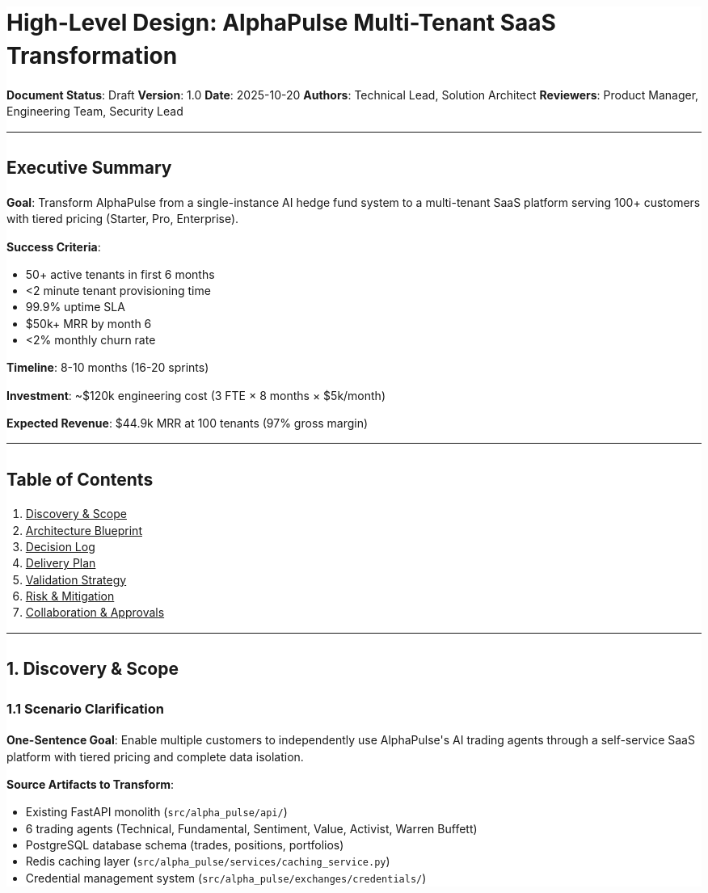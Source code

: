 # High-Level Design: AlphaPulse Multi-Tenant SaaS Transformation

**Document Status**: Draft
**Version**: 1.0
**Date**: 2025-10-20
**Authors**: Technical Lead, Solution Architect
**Reviewers**: Product Manager, Engineering Team, Security Lead

---

## Executive Summary

**Goal**: Transform AlphaPulse from a single-instance AI hedge fund system to a multi-tenant SaaS platform serving 100+ customers with tiered pricing (Starter, Pro, Enterprise).

**Success Criteria**:
- 50+ active tenants in first 6 months
- <2 minute tenant provisioning time
- 99.9% uptime SLA
- $50k+ MRR by month 6
- <2% monthly churn rate

**Timeline**: 8-10 months (16-20 sprints)

**Investment**: ~$120k engineering cost (3 FTE × 8 months × $5k/month)

**Expected Revenue**: $44.9k MRR at 100 tenants (97% gross margin)

---

## Table of Contents

1. [Discovery & Scope](#discovery--scope)
2. [Architecture Blueprint](#architecture-blueprint)
3. [Decision Log](#decision-log)
4. [Delivery Plan](#delivery-plan)
5. [Validation Strategy](#validation-strategy)
6. [Risk & Mitigation](#risk--mitigation)
7. [Collaboration & Approvals](#collaboration--approvals)

---

## 1. Discovery & Scope

### 1.1 Scenario Clarification

**One-Sentence Goal**: Enable multiple customers to independently use AlphaPulse's AI trading agents through a self-service SaaS platform with tiered pricing and complete data isolation.

**Source Artifacts to Transform**:
- Existing FastAPI monolith (`src/alpha_pulse/api/`)
- 6 trading agents (Technical, Fundamental, Sentiment, Value, Activist, Warren Buffett)
- PostgreSQL database schema (trades, positions, portfolios)
- Redis caching layer (`src/alpha_pulse/services/caching_service.py`)
- Credential management system (`src/alpha_pulse/exchanges/credentials/`)
